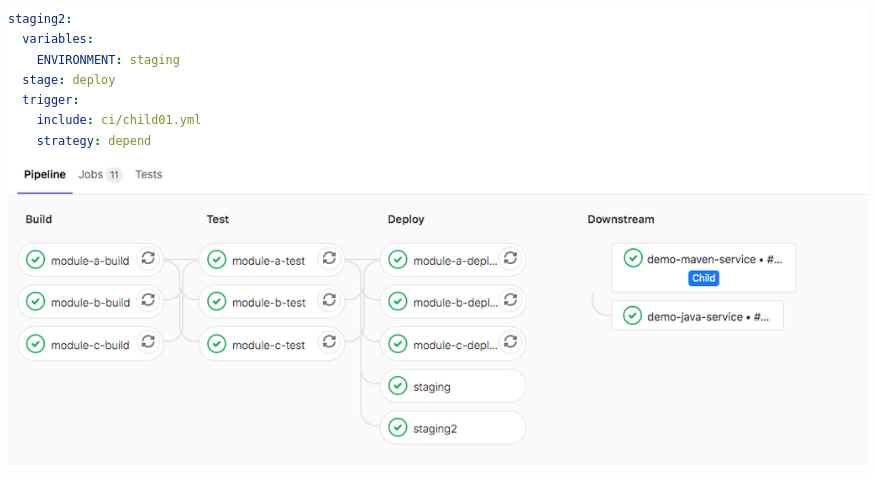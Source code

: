 ```yaml
staging2:
  variables:
    ENVIRONMENT: staging
  stage: deploy
  trigger: 
    include: ci/child01.yml  
    strategy: depend
```

![images](../../../.gitbook/assets/05-36.png)

